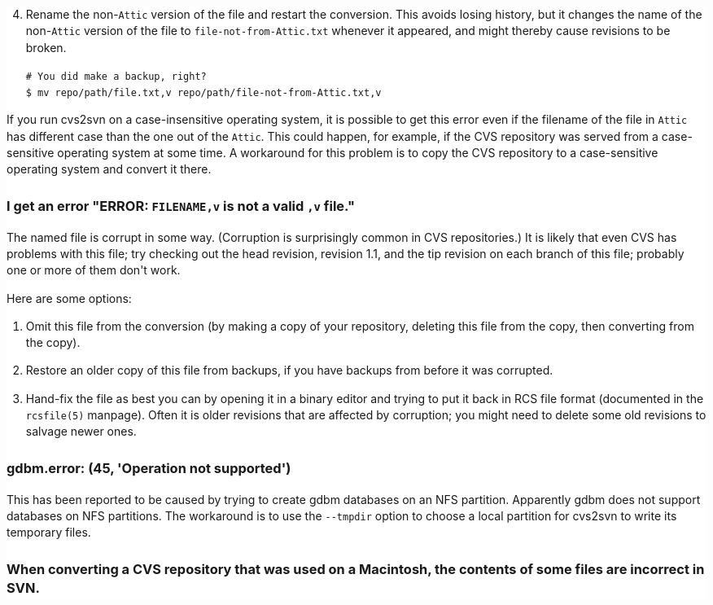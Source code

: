4. Rename the non-`Attic` version of the file and restart the
   conversion. This avoids losing history, but it changes the name of
   the non-`Attic` version of the file to `file-not-from-Attic.txt`
   whenever it appeared, and might thereby cause revisions to be
   broken.

    ```
    # You did make a backup, right?
    $ mv repo/path/file.txt,v repo/path/file-not-from-Attic.txt,v
    ```

If you run cvs2svn on a case-insensitive operating system, it is
possible to get this error even if the filename of the file in `Attic`
has different case than the one out of the `Attic`. This could happen,
for example, if the CVS repository was served from a case-sensitive
operating system at some time. A workaround for this problem is to
copy the CVS repository to a case-sensitive operating system and
convert it there.


### I get an error "ERROR: `FILENAME,v` is not a valid `,v` file."

The named file is corrupt in some way. (Corruption is surprisingly
common in CVS repositories.) It is likely that even CVS has problems
with this file; try checking out the head revision, revision 1.1, and
the tip revision on each branch of this file; probably one or more of
them don't work.

Here are some options:

1. Omit this file from the conversion (by making a copy of your
   repository, deleting this file from the copy, then converting from
   the copy).

2. Restore an older copy of this file from backups, if you have
   backups from before it was corrupted.

3. Hand-fix the file as best you can by opening it in a binary editor
   and trying to put it back in RCS file format (documented in the
   `rcsfile(5)` manpage). Often it is older revisions that are
   affected by corruption; you might need to delete some old revisions
   to salvage newer ones.


### gdbm.error: (45, 'Operation not supported')

This has been reported to be caused by trying to create gdbm databases
on an NFS partition. Apparently gdbm does not support databases on NFS
partitions. The workaround is to use the `--tmpdir` option to choose a
local partition for cvs2svn to write its temporary files.


### When converting a CVS repository that was used on a Macintosh, the contents of some files are incorrect in SVN.
